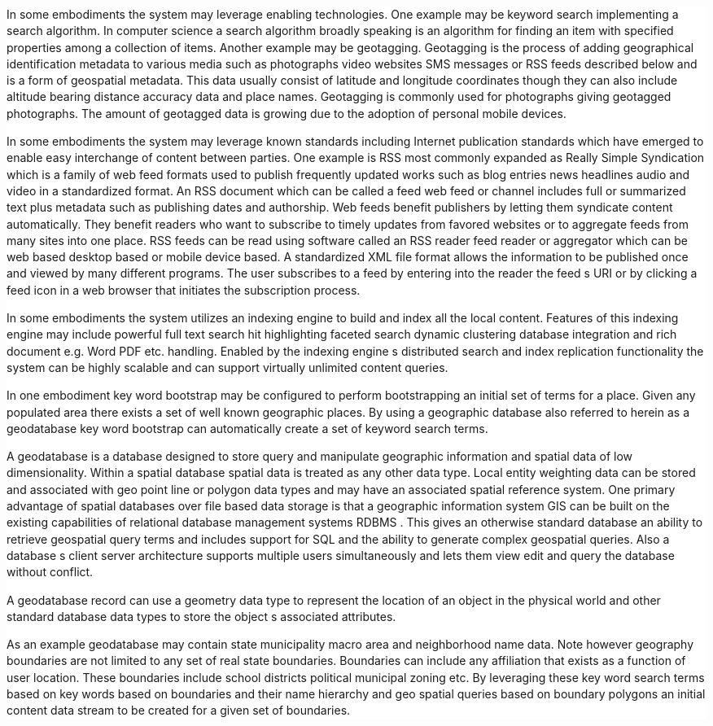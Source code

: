 In some embodiments the system may leverage enabling technologies. One example may be keyword search implementing a search algorithm. In computer science a search algorithm broadly speaking is an algorithm for finding an item with specified properties among a collection of items. Another example may be geotagging. Geotagging is the process of adding geographical identification metadata to various media such as photographs video websites SMS messages or RSS feeds described below and is a form of geospatial metadata. This data usually consist of latitude and longitude coordinates though they can also include altitude bearing distance accuracy data and place names. Geotagging is commonly used for photographs giving geotagged photographs. The amount of geotagged data is growing due to the adoption of personal mobile devices.

In some embodiments the system may leverage known standards including Internet publication standards which have emerged to enable easy interchange of content between parties. One example is RSS most commonly expanded as Really Simple Syndication which is a family of web feed formats used to publish frequently updated works such as blog entries news headlines audio and video in a standardized format. An RSS document which can be called a feed web feed or channel includes full or summarized text plus metadata such as publishing dates and authorship. Web feeds benefit publishers by letting them syndicate content automatically. They benefit readers who want to subscribe to timely updates from favored websites or to aggregate feeds from many sites into one place. RSS feeds can be read using software called an RSS reader feed reader or aggregator which can be web based desktop based or mobile device based. A standardized XML file format allows the information to be published once and viewed by many different programs. The user subscribes to a feed by entering into the reader the feed s URI or by clicking a feed icon in a web browser that initiates the subscription process.

In some embodiments the system utilizes an indexing engine to build and index all the local content. Features of this indexing engine may include powerful full text search hit highlighting faceted search dynamic clustering database integration and rich document e.g. Word PDF etc. handling. Enabled by the indexing engine s distributed search and index replication functionality the system can be highly scalable and can support virtually unlimited content queries.

In one embodiment key word bootstrap may be configured to perform bootstrapping an initial set of terms for a place. Given any populated area there exists a set of well known geographic places. By using a geographic database also referred to herein as a geodatabase key word bootstrap can automatically create a set of keyword search terms.

A geodatabase is a database designed to store query and manipulate geographic information and spatial data of low dimensionality. Within a spatial database spatial data is treated as any other data type. Local entity weighting data can be stored and associated with geo point line or polygon data types and may have an associated spatial reference system. One primary advantage of spatial databases over file based data storage is that a geographic information system GIS can be built on the existing capabilities of relational database management systems RDBMS . This gives an otherwise standard database an ability to retrieve geospatial query terms and includes support for SQL and the ability to generate complex geospatial queries. Also a database s client server architecture supports multiple users simultaneously and lets them view edit and query the database without conflict.

A geodatabase record can use a geometry data type to represent the location of an object in the physical world and other standard database data types to store the object s associated attributes.

As an example geodatabase may contain state municipality macro area and neighborhood name data. Note however geography boundaries are not limited to any set of real state boundaries. Boundaries can include any affiliation that exists as a function of user location. These boundaries include school districts political municipal zoning etc. By leveraging these key word search terms based on key words based on boundaries and their name hierarchy and geo spatial queries based on boundary polygons an initial content data stream to be created for a given set of boundaries.
